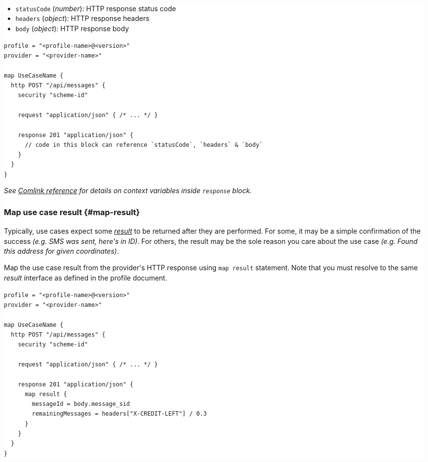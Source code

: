 - `statusCode` (_number_): HTTP response status code
- `headers` (_object_): HTTP response headers
- `body` (_object_): HTTP response body

```hcl title="<profile-name>.<provider-name>.suma" {11}
profile = "<profile-name>@<version>"
provider = "<provider-name>"

map UseCaseName {
  http POST "/api/messages" {
    security "scheme-id"

    request "application/json" { /* ... */ }

    response 201 "application/json" {
      // code in this block can reference `statusCode`, `headers` & `body`
    }
  }
}
```

_See [Comlink reference](https://superface.ai/docs/comlink/map#sec-HTTP-Response.Context-Variables) for details on context variables inside `response` block._

### Map use case result {#map-result}

Typically, use cases expect some [_result_](https://superface.ai/docs/comlink/profile#sec-Use-case) to be returned after they are performed. For some, it may be a simple confirmation of the success _(e.g. SMS was sent, here's in ID)_. For others, the result may be the sole reason you care about the use case _(e.g. Found this address for given coordinates)_.

Map the use case result from the provider's HTTP response using `map result` statement. Note that you must resolve to the same _result_ interface as defined in the profile document.

```hcl title="<profile-name>.<provider-name>.suma" {11-14}
profile = "<profile-name>@<version>"
provider = "<provider-name>"

map UseCaseName {
  http POST "/api/messages" {
    security "scheme-id"

    request "application/json" { /* ... */ }

    response 201 "application/json" {
      map result {
        messageId = body.message_sid
        remainingMessages = headers["X-CREDIT-LEFT"] / 0.3
      }
    }
  }
}
```

